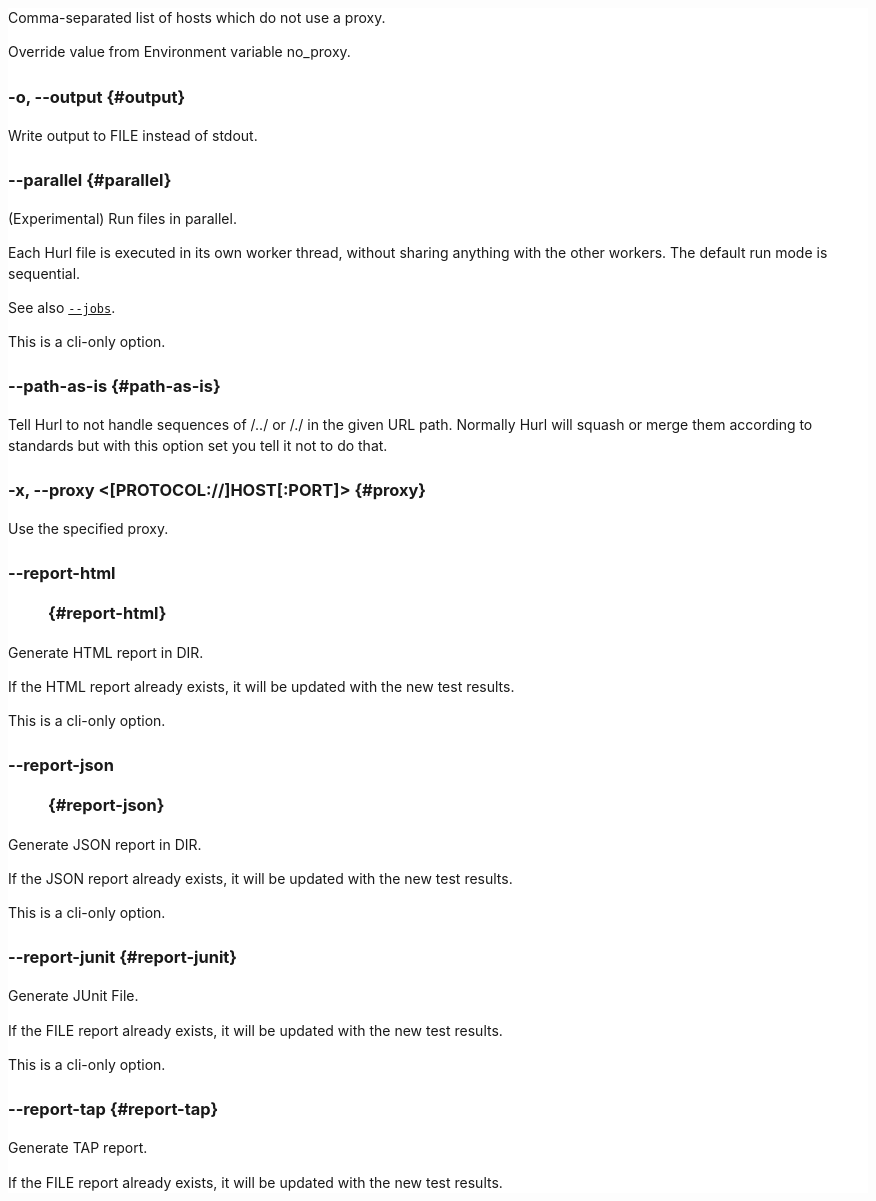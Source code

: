 Comma-separated list of hosts which do not use a proxy.

Override value from Environment variable no_proxy.

### -o, --output <FILE> {#output}

Write output to FILE instead of stdout.

### --parallel {#parallel}

(Experimental) Run files in parallel.

Each Hurl file is executed in its own worker thread, without sharing anything with the other workers. The default run mode is sequential.

See also [`--jobs`](#jobs).

This is a cli-only option.

### --path-as-is {#path-as-is}

Tell Hurl to not handle sequences of /../ or /./ in the given URL path. Normally Hurl will squash or merge them according to standards but with this option set you tell it not to do that.

### -x, --proxy <[PROTOCOL://]HOST[:PORT]> {#proxy}

Use the specified proxy.

### --report-html <DIR> {#report-html}

Generate HTML report in DIR.

If the HTML report already exists, it will be updated with the new test results.

This is a cli-only option.

### --report-json <DIR> {#report-json}

Generate JSON report in DIR.

If the JSON report already exists, it will be updated with the new test results.

This is a cli-only option.

### --report-junit <FILE> {#report-junit}

Generate JUnit File.

If the FILE report already exists, it will be updated with the new test results.

This is a cli-only option.

### --report-tap <FILE> {#report-tap}

Generate TAP report.

If the FILE report already exists, it will be updated with the new test results.
